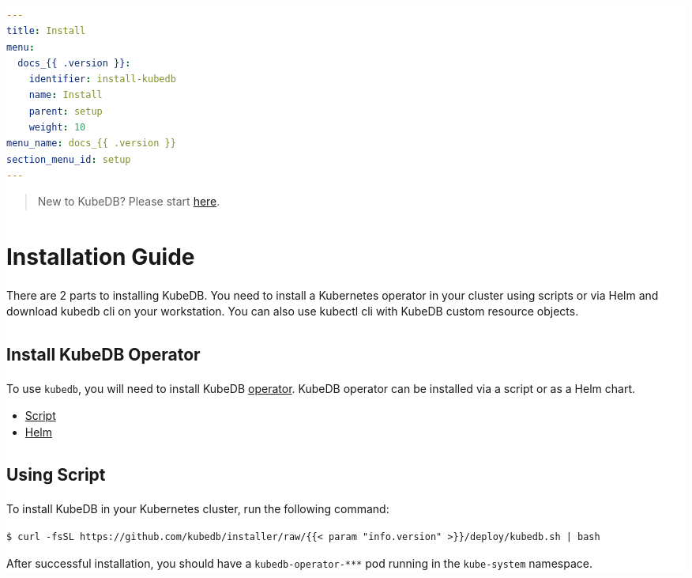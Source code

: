 ```yaml
---
title: Install
menu:
  docs_{{ .version }}:
    identifier: install-kubedb
    name: Install
    parent: setup
    weight: 10
menu_name: docs_{{ .version }}
section_menu_id: setup
---
```


> New to KubeDB? Please start [here](/docs/concepts/README.md).

# Installation Guide

There are 2 parts to installing KubeDB. You need to install a Kubernetes operator in your cluster using scripts or via Helm and download kubedb cli on your workstation. You can also use kubectl cli with KubeDB custom resource objects.


## Install KubeDB Operator

To use `kubedb`, you will need to install KubeDB [operator](https://github.com/kubedb/operator). KubeDB operator can be installed via a script or as a Helm chart.

<ul class="nav nav-tabs" id="installerTab" role="tablist">
  <li class="nav-item">
    <a class="nav-link active" id="script-tab" data-toggle="tab" href="#script" role="tab" aria-controls="script" aria-selected="true">Script</a>
  </li>
  <li class="nav-item">
    <a class="nav-link" id="helm-tab" data-toggle="tab" href="#helm" role="tab" aria-controls="helm" aria-selected="false">Helm</a>
  </li>
</ul>
<div class="tab-content" id="installerTabContent">
  <div class="tab-pane fade show active" id="script" role="tabpanel" aria-labelledby="script-tab">

## Using Script

To install KubeDB in your Kubernetes cluster, run the following command:

```console
$ curl -fsSL https://github.com/kubedb/installer/raw/{{< param "info.version" >}}/deploy/kubedb.sh | bash
```

After successful installation, you should have a `kubedb-operator-***` pod running in the `kube-system` namespace.
